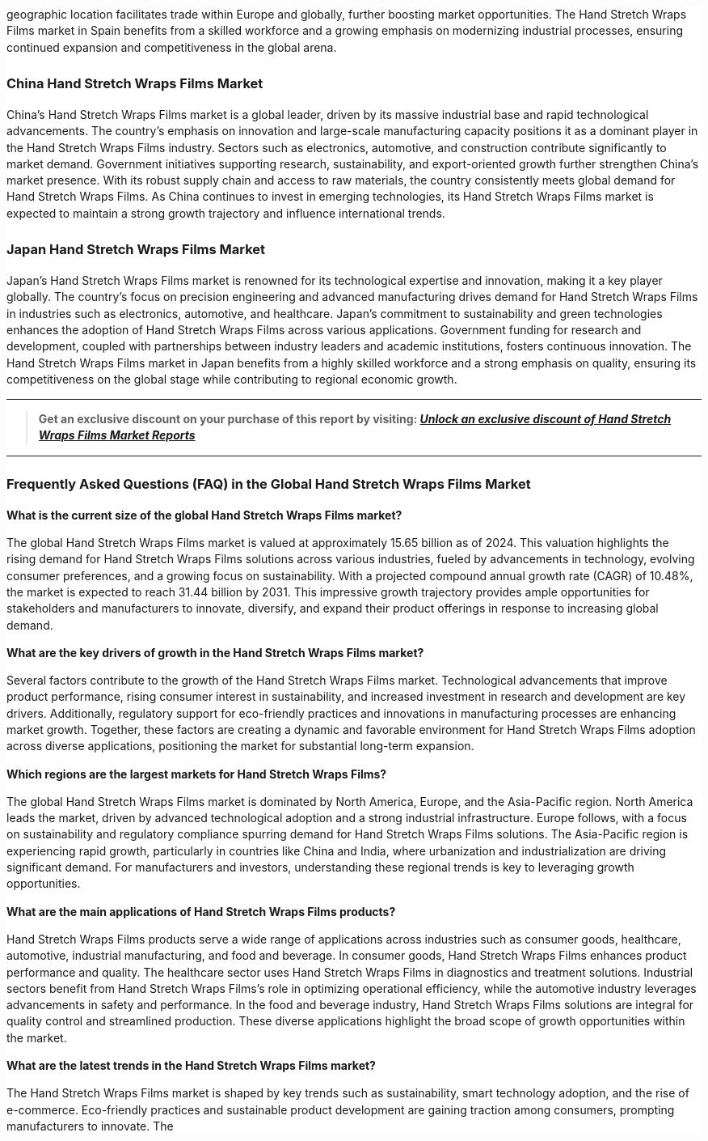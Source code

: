 geographic location facilitates trade within Europe and globally, further boosting market opportunities. The Hand Stretch Wraps Films market in Spain benefits from a skilled workforce and a growing emphasis on modernizing industrial processes, ensuring continued expansion and competitiveness in the global arena.</p><h3>China Hand Stretch Wraps Films Market</h3><p>China&rsquo;s Hand Stretch Wraps Films market is a global leader, driven by its massive industrial base and rapid technological advancements. The country&rsquo;s emphasis on innovation and large-scale manufacturing capacity positions it as a dominant player in the Hand Stretch Wraps Films industry. Sectors such as electronics, automotive, and construction contribute significantly to market demand. Government initiatives supporting research, sustainability, and export-oriented growth further strengthen China&rsquo;s market presence. With its robust supply chain and access to raw materials, the country consistently meets global demand for Hand Stretch Wraps Films. As China continues to invest in emerging technologies, its Hand Stretch Wraps Films market is expected to maintain a strong growth trajectory and influence international trends.</p><h3>Japan Hand Stretch Wraps Films Market</h3><p>Japan&rsquo;s Hand Stretch Wraps Films market is renowned for its technological expertise and innovation, making it a key player globally. The country&rsquo;s focus on precision engineering and advanced manufacturing drives demand for Hand Stretch Wraps Films in industries such as electronics, automotive, and healthcare. Japan&rsquo;s commitment to sustainability and green technologies enhances the adoption of Hand Stretch Wraps Films across various applications. Government funding for research and development, coupled with partnerships between industry leaders and academic institutions, fosters continuous innovation. The Hand Stretch Wraps Films market in Japan benefits from a highly skilled workforce and a strong emphasis on quality, ensuring its competitiveness on the global stage while contributing to regional economic growth.</p><hr /><blockquote><p><strong>Get an exclusive discount on your purchase of this report by visiting: <em><a href="://marketresearchpulse.com/ask-for-discount/138420?utm_source=Github&amp;utm_medium=0110">Unlock an exclusive discount of Hand Stretch Wraps Films Market Reports</a></em>&nbsp;</strong></p></blockquote><hr /><h3>Frequently Asked Questions (FAQ) in the Global Hand Stretch Wraps Films Market</h3><p><strong>What is the current size of the global Hand Stretch Wraps Films market?</strong></p><p>The global Hand Stretch Wraps Films market is valued at approximately 15.65 billion as of 2024. This valuation highlights the rising demand for Hand Stretch Wraps Films solutions across various industries, fueled by advancements in technology, evolving consumer preferences, and a growing focus on sustainability. With a projected compound annual growth rate (CAGR) of 10.48%, the market is expected to reach 31.44 billion by 2031. This impressive growth trajectory provides ample opportunities for stakeholders and manufacturers to innovate, diversify, and expand their product offerings in response to increasing global demand.</p><p><strong>What are the key drivers of growth in the Hand Stretch Wraps Films market?</strong></p><p>Several factors contribute to the growth of the Hand Stretch Wraps Films market. Technological advancements that improve product performance, rising consumer interest in sustainability, and increased investment in research and development are key drivers. Additionally, regulatory support for eco-friendly practices and innovations in manufacturing processes are enhancing market growth. Together, these factors are creating a dynamic and favorable environment for Hand Stretch Wraps Films adoption across diverse applications, positioning the market for substantial long-term expansion.</p><p><strong>Which regions are the largest markets for Hand Stretch Wraps Films?</strong></p><p>The global Hand Stretch Wraps Films market is dominated by North America, Europe, and the Asia-Pacific region. North America leads the market, driven by advanced technological adoption and a strong industrial infrastructure. Europe follows, with a focus on sustainability and regulatory compliance spurring demand for Hand Stretch Wraps Films solutions. The Asia-Pacific region is experiencing rapid growth, particularly in countries like China and India, where urbanization and industrialization are driving significant demand. For manufacturers and investors, understanding these regional trends is key to leveraging growth opportunities.</p><p><strong>What are the main applications of Hand Stretch Wraps Films products?</strong></p><p>Hand Stretch Wraps Films products serve a wide range of applications across industries such as consumer goods, healthcare, automotive, industrial manufacturing, and food and beverage. In consumer goods, Hand Stretch Wraps Films enhances product performance and quality. The healthcare sector uses Hand Stretch Wraps Films in diagnostics and treatment solutions. Industrial sectors benefit from Hand Stretch Wraps Films&rsquo;s role in optimizing operational efficiency, while the automotive industry leverages advancements in safety and performance. In the food and beverage industry, Hand Stretch Wraps Films solutions are integral for quality control and streamlined production. These diverse applications highlight the broad scope of growth opportunities within the market.</p><p><strong>What are the latest trends in the Hand Stretch Wraps Films market?</strong></p><p>The Hand Stretch Wraps Films market is shaped by key trends such as sustainability, smart technology adoption, and the rise of e-commerce. Eco-friendly practices and sustainable product development are gaining traction among consumers, prompting manufacturers to innovate. The